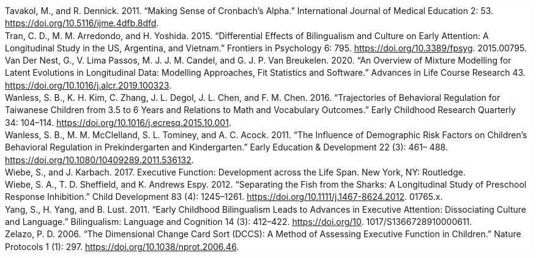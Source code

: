 Tavakol, M., and R. Dennick. 2011. “Making Sense of Cronbach’s Alpha.” International Journal of Medical Education 2: 53. https://doi.org/10.5116/ijme.4dfb.8dfd.   
Tran, C. D., M. M. Arredondo, and H. Yoshida. 2015. “Differential Effects of Bilingualism and Culture on Early Attention: A Longitudinal Study in the US, Argentina, and Vietnam.” Frontiers in Psychology 6: 795. https://doi.org/10.3389/fpsyg. 2015.00795.   
Van Der Nest, G., V. Lima Passos, M. J. J. M. Candel, and G. J. P. Van Breukelen. 2020. “An Overview of Mixture Modelling for Latent Evolutions in Longitudinal Data: Modelling Approaches, Fit Statistics and Software.” Advances in Life Course Research 43. https://doi.org/10.1016/j.alcr.2019.100323.   
Wanless, S. B., K. H. Kim, C. Zhang, J. L. Degol, J. L. Chen, and F. M. Chen. 2016. “Trajectories of Behavioral Regulation for Taiwanese Children from 3.5 to 6 Years and Relations to Math and Vocabulary Outcomes.” Early Childhood Research Quarterly 34: 104–114. https://doi.org/10.1016/j.ecresq.2015.10.001.   
Wanless, S. B., M. M. McClelland, S. L. Tominey, and A. C. Acock. 2011. “The Influence of Demographic Risk Factors on Children’s Behavioral Regulation in Prekindergarten and Kindergarten.” Early Education & Development 22 (3): 461– 488. https://doi.org/10.1080/10409289.2011.536132.   
Wiebe, S., and J. Karbach. 2017. Executive Function: Development across the Life Span. New York, NY: Routledge.   
Wiebe, S. A., T. D. Sheffield, and K. Andrews Espy. 2012. “Separating the Fish from the Sharks: A Longitudinal Study of Preschool Response Inhibition.” Child Development 83 (4): 1245–1261. https://doi.org/10.1111/j.1467-8624.2012. 01765.x.   
Yang, S., H. Yang, and B. Lust. 2011. “Early Childhood Bilingualism Leads to Advances in Executive Attention: Dissociating Culture and Language.” Bilingualism: Language and Cognition 14 (3): 412–422. https://doi.org/10. 1017/S1366728910000611.   
Zelazo, P. D. 2006. “The Dimensional Change Card Sort (DCCS): A Method of Assessing Executive Function in Children.” Nature Protocols 1 (1): 297. https://doi.org/10.1038/nprot.2006.46.